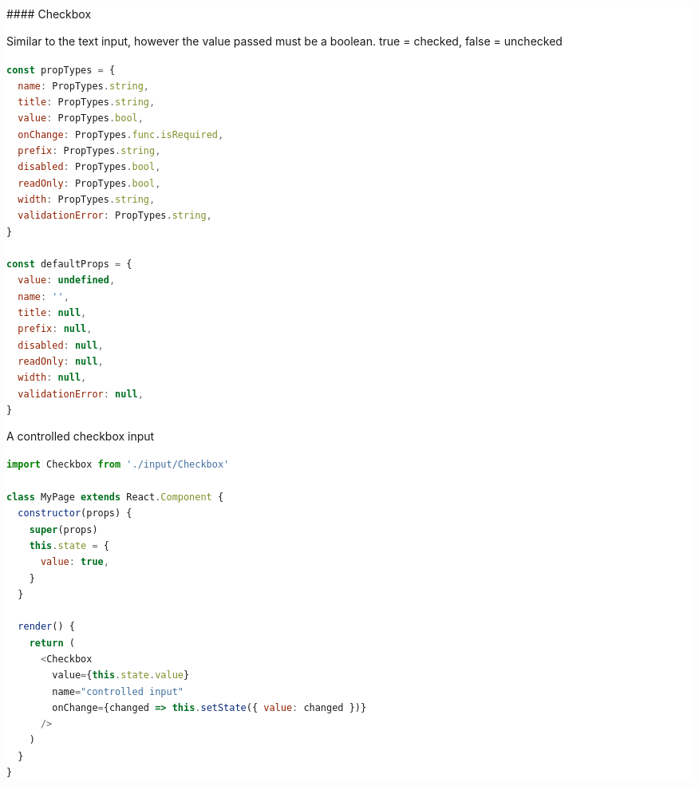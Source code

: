 <a name="input-checkbox"/>
#### Checkbox

Similar to the text input, however the value passed must be a boolean. true = checked, false = unchecked

```javascript
const propTypes = {
  name: PropTypes.string,
  title: PropTypes.string,
  value: PropTypes.bool,
  onChange: PropTypes.func.isRequired,
  prefix: PropTypes.string,
  disabled: PropTypes.bool,
  readOnly: PropTypes.bool,
  width: PropTypes.string,
  validationError: PropTypes.string,
}

const defaultProps = {
  value: undefined,
  name: '',
  title: null,
  prefix: null,
  disabled: null,
  readOnly: null,
  width: null,
  validationError: null,
}
```
A controlled checkbox input

```javascript
import Checkbox from './input/Checkbox'

class MyPage extends React.Component {
  constructor(props) {
    super(props)
    this.state = {
      value: true,
    }
  }

  render() {
    return (
      <Checkbox
        value={this.state.value}
        name="controlled input"
        onChange={changed => this.setState({ value: changed })}
      />
    )
  }
}
```
